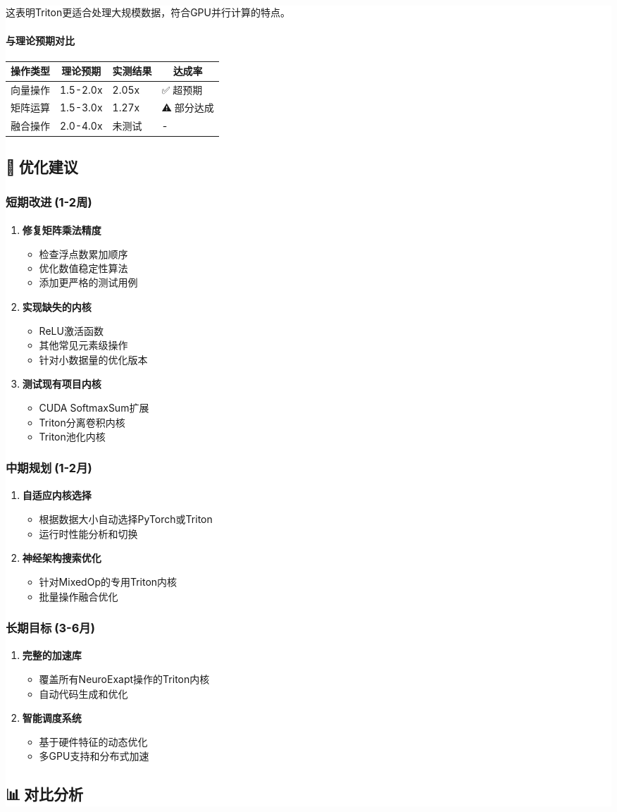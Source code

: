 这表明Triton更适合处理大规模数据，符合GPU并行计算的特点。

#### 与理论预期对比

| 操作类型 | 理论预期 | 实测结果 | 达成率 |
|----------|----------|----------|--------|
| 向量操作 | 1.5-2.0x | 2.05x | ✅ 超预期 |
| 矩阵运算 | 1.5-3.0x | 1.27x | ⚠️ 部分达成 |
| 融合操作 | 2.0-4.0x | 未测试 | - |

## 🎯 优化建议

### 短期改进 (1-2周)

1. **修复矩阵乘法精度**
   - 检查浮点数累加顺序
   - 优化数值稳定性算法
   - 添加更严格的测试用例

2. **实现缺失的内核**
   - ReLU激活函数
   - 其他常见元素级操作
   - 针对小数据量的优化版本

3. **测试现有项目内核**
   - CUDA SoftmaxSum扩展
   - Triton分离卷积内核
   - Triton池化内核

### 中期规划 (1-2月)

1. **自适应内核选择**
   - 根据数据大小自动选择PyTorch或Triton
   - 运行时性能分析和切换

2. **神经架构搜索优化**
   - 针对MixedOp的专用Triton内核
   - 批量操作融合优化

### 长期目标 (3-6月)

1. **完整的加速库**
   - 覆盖所有NeuroExapt操作的Triton内核
   - 自动代码生成和优化

2. **智能调度系统**
   - 基于硬件特征的动态优化
   - 多GPU支持和分布式加速

## 📊 对比分析
